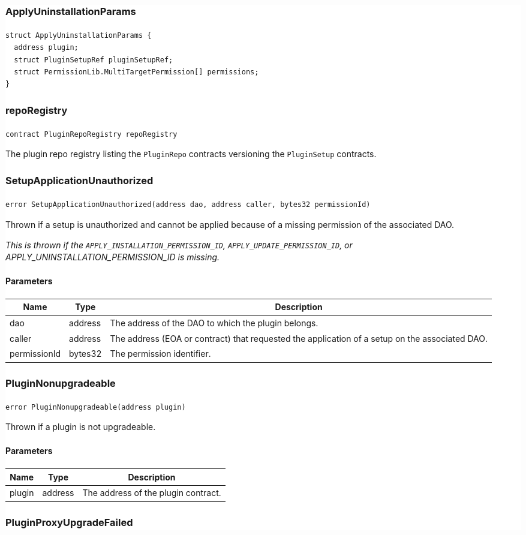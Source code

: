 ### ApplyUninstallationParams

```solidity
struct ApplyUninstallationParams {
  address plugin;
  struct PluginSetupRef pluginSetupRef;
  struct PermissionLib.MultiTargetPermission[] permissions;
}
```

### repoRegistry

```solidity
contract PluginRepoRegistry repoRegistry
```

The plugin repo registry listing the `PluginRepo` contracts versioning the `PluginSetup` contracts.

### SetupApplicationUnauthorized

```solidity
error SetupApplicationUnauthorized(address dao, address caller, bytes32 permissionId)
```

Thrown if a setup is unauthorized and cannot be applied because of a missing permission of the associated DAO.

_This is thrown if the `APPLY_INSTALLATION_PERMISSION_ID`, `APPLY_UPDATE_PERMISSION_ID`, or APPLY_UNINSTALLATION_PERMISSION_ID is missing._

#### Parameters

| Name | Type | Description |
| ---- | ---- | ----------- |
| dao | address | The address of the DAO to which the plugin belongs. |
| caller | address | The address (EOA or contract) that requested the application of a setup on the associated DAO. |
| permissionId | bytes32 | The permission identifier. |

### PluginNonupgradeable

```solidity
error PluginNonupgradeable(address plugin)
```

Thrown if a plugin is not upgradeable.

#### Parameters

| Name | Type | Description |
| ---- | ---- | ----------- |
| plugin | address | The address of the plugin contract. |

### PluginProxyUpgradeFailed

